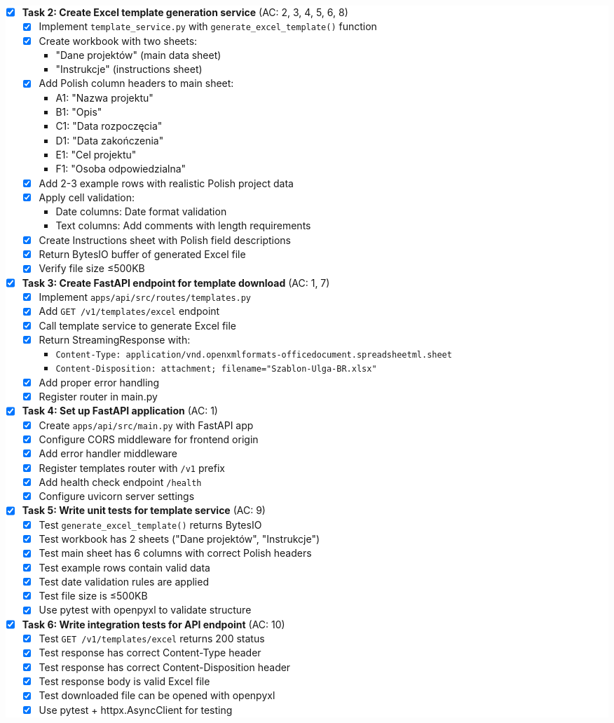 - [x] **Task 2: Create Excel template generation service** (AC: 2, 3, 4, 5, 6, 8)
  - [x] Implement `template_service.py` with `generate_excel_template()` function
  - [x] Create workbook with two sheets:
    - "Dane projektów" (main data sheet)
    - "Instrukcje" (instructions sheet)
  - [x] Add Polish column headers to main sheet:
    - A1: "Nazwa projektu"
    - B1: "Opis"
    - C1: "Data rozpoczęcia"
    - D1: "Data zakończenia"
    - E1: "Cel projektu"
    - F1: "Osoba odpowiedzialna"
  - [x] Add 2-3 example rows with realistic Polish project data
  - [x] Apply cell validation:
    - Date columns: Date format validation
    - Text columns: Add comments with length requirements
  - [x] Create Instructions sheet with Polish field descriptions
  - [x] Return BytesIO buffer of generated Excel file
  - [x] Verify file size ≤500KB

- [x] **Task 3: Create FastAPI endpoint for template download** (AC: 1, 7)
  - [x] Implement `apps/api/src/routes/templates.py`
  - [x] Add `GET /v1/templates/excel` endpoint
  - [x] Call template service to generate Excel file
  - [x] Return StreamingResponse with:
    - `Content-Type: application/vnd.openxmlformats-officedocument.spreadsheetml.sheet`
    - `Content-Disposition: attachment; filename="Szablon-Ulga-BR.xlsx"`
  - [x] Add proper error handling
  - [x] Register router in main.py

- [x] **Task 4: Set up FastAPI application** (AC: 1)
  - [x] Create `apps/api/src/main.py` with FastAPI app
  - [x] Configure CORS middleware for frontend origin
  - [x] Add error handler middleware
  - [x] Register templates router with `/v1` prefix
  - [x] Add health check endpoint `/health`
  - [x] Configure uvicorn server settings

- [x] **Task 5: Write unit tests for template service** (AC: 9)
  - [x] Test `generate_excel_template()` returns BytesIO
  - [x] Test workbook has 2 sheets ("Dane projektów", "Instrukcje")
  - [x] Test main sheet has 6 columns with correct Polish headers
  - [x] Test example rows contain valid data
  - [x] Test date validation rules are applied
  - [x] Test file size is ≤500KB
  - [x] Use pytest with openpyxl to validate structure

- [x] **Task 6: Write integration tests for API endpoint** (AC: 10)
  - [x] Test `GET /v1/templates/excel` returns 200 status
  - [x] Test response has correct Content-Type header
  - [x] Test response has correct Content-Disposition header
  - [x] Test response body is valid Excel file
  - [x] Test downloaded file can be opened with openpyxl
  - [x] Use pytest + httpx.AsyncClient for testing
